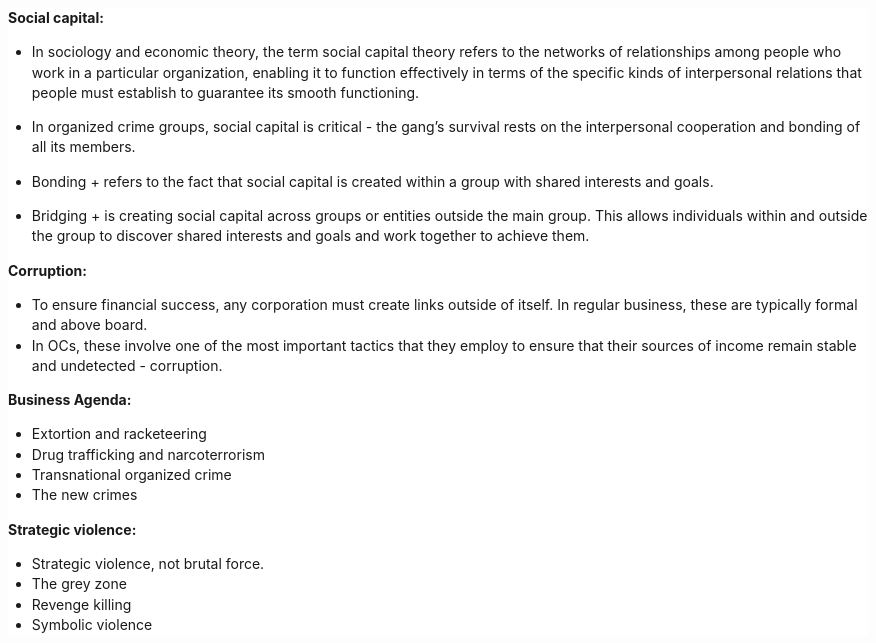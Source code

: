 **Social capital:**
+ In sociology and economic theory, the term social capital theory refers to the networks of relationships among people who work in a particular organization, enabling it to function effectively in terms of the specific kinds of interpersonal relations that people must establish to guarantee its smooth functioning.  
+ In organized crime groups, social capital is critical - the gang’s survival rests on the interpersonal cooperation and bonding of all its members.  

+ Bonding +  refers to the fact that social capital is created within a group with shared interests and goals.  
+ Bridging +  is creating social capital across groups or entities outside the main group. This allows individuals within and outside the group to discover shared interests and goals and work together to achieve them.  

**Corruption:**
+ To ensure financial success, any corporation must create links outside of itself. In regular business, these are typically formal and above board.  
+ In OCs, these involve one of the most important tactics that they employ to ensure that their sources of income remain stable and undetected - corruption. 

**Business Agenda:**
+ Extortion and racketeering  
+ Drug trafficking and narcoterrorism 
+ Transnational organized crime 
+ The new crimes 

**Strategic violence:**
+ Strategic violence, not brutal force. 
+ The grey zone 
+ Revenge killing 
+ Symbolic violence 
